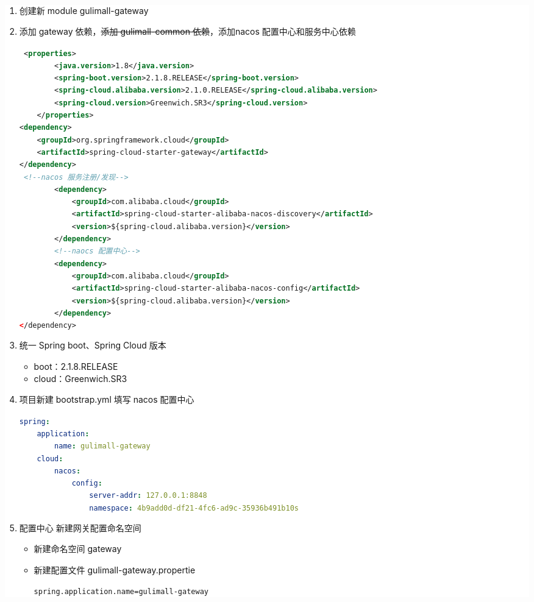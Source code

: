 1. 创建新 module gulimall-gateway

2. 添加 gateway 依赖，~~添加 gulimall-common 依赖~~，添加nacos 配置中心和服务中心依赖

   ```xml
    <properties>
           <java.version>1.8</java.version>
           <spring-boot.version>2.1.8.RELEASE</spring-boot.version>
           <spring-cloud.alibaba.version>2.1.0.RELEASE</spring-cloud.alibaba.version>
           <spring-cloud.version>Greenwich.SR3</spring-cloud.version>
       </properties>
   <dependency>
       <groupId>org.springframework.cloud</groupId>
       <artifactId>spring-cloud-starter-gateway</artifactId>
   </dependency>
    <!--nacos 服务注册/发现-->
           <dependency>
               <groupId>com.alibaba.cloud</groupId>
               <artifactId>spring-cloud-starter-alibaba-nacos-discovery</artifactId>
               <version>${spring-cloud.alibaba.version}</version>
           </dependency>
           <!--naocs 配置中心-->
           <dependency>
               <groupId>com.alibaba.cloud</groupId>
               <artifactId>spring-cloud-starter-alibaba-nacos-config</artifactId>
               <version>${spring-cloud.alibaba.version}</version>
           </dependency>
   </dependency>
   ```

3. 统一 Spring boot、Spring Cloud 版本

   - boot：2.1.8.RELEASE
   - cloud：Greenwich.SR3 

4. 项目新建 bootstrap.yml 填写 nacos 配置中心 

   ```yaml
   spring:
       application:
           name: gulimall-gateway
       cloud:
           nacos:
               config:
                   server-addr: 127.0.0.1:8848
                   namespace: 4b9add0d-df21-4fc6-ad9c-35936b491b10s	
   ```

5. 配置中心 新建网关配置命名空间

   - 新建命名空间 gateway

   - 新建配置文件 gulimall-gateway.propertie 

     ```properties
     spring.application.name=gulimall-gateway
     ```
